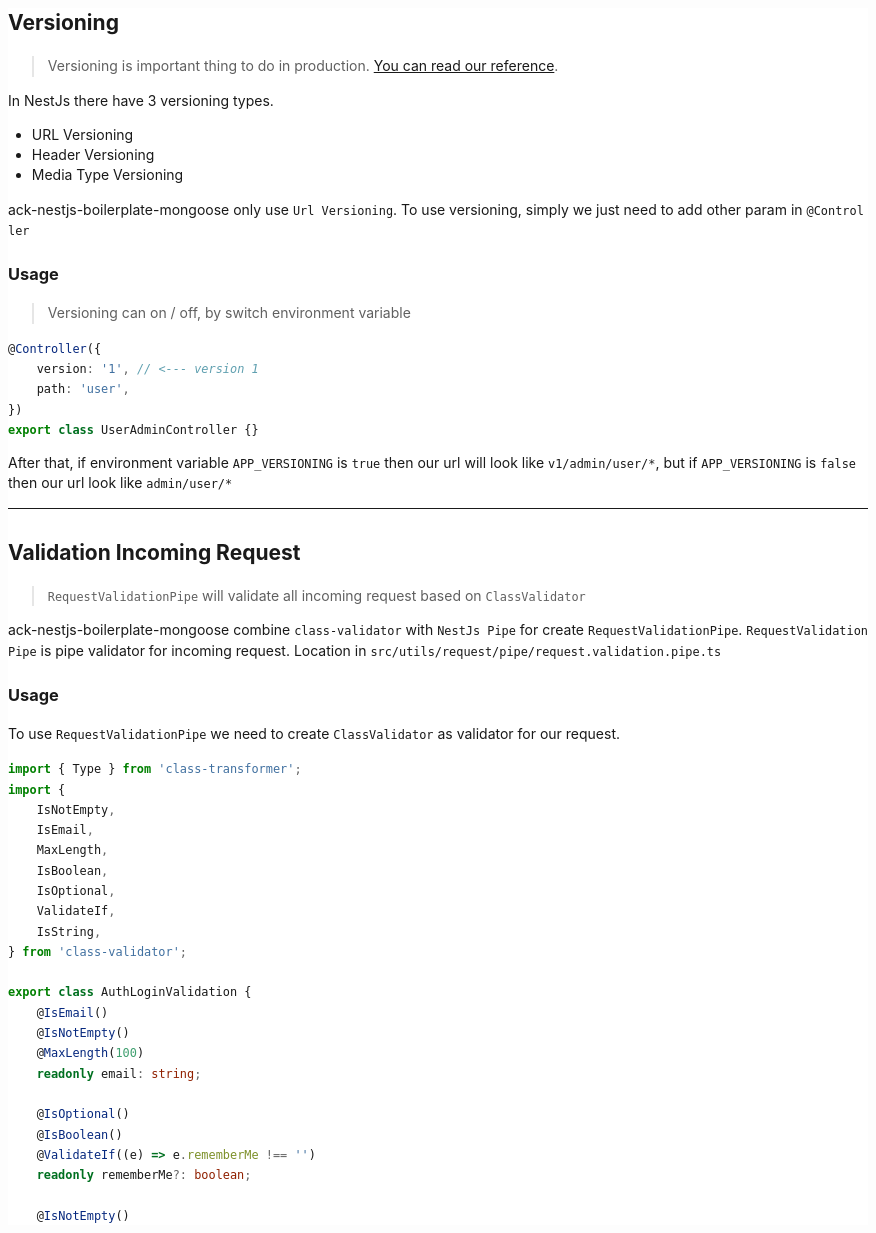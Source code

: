 
## Versioning

> Versioning is important thing to do in production. [You can read our reference](https://restfulapi.net/versioning/).

In NestJs there have 3 versioning types.

* URL Versioning
* Header Versioning
* Media Type Versioning

ack-nestjs-boilerplate-mongoose only use `Url Versioning`. To use versioning, simply we just need to add other param in `@Controller`

### Usage

> Versioning can on / off, by switch environment variable

```typescript
@Controller({
    version: '1', // <--- version 1
    path: 'user',
})
export class UserAdminController {}
```

After that, if environment variable `APP_VERSIONING` is `true` then our url will look like `v1/admin/user/*`, but if `APP_VERSIONING` is `false` then  our url look like `admin/user/*`

---

## Validation Incoming Request

> `RequestValidationPipe` will validate all incoming request based on `ClassValidator`

ack-nestjs-boilerplate-mongoose combine `class-validator` with `NestJs Pipe` for create `RequestValidationPipe`. `RequestValidationPipe` is pipe validator for incoming request. Location in `src/utils/request/pipe/request.validation.pipe.ts`

### Usage

To use `RequestValidationPipe` we need to create `ClassValidator` as validator for our request.

```typescript
import { Type } from 'class-transformer';
import {
    IsNotEmpty,
    IsEmail,
    MaxLength,
    IsBoolean,
    IsOptional,
    ValidateIf,
    IsString,
} from 'class-validator';

export class AuthLoginValidation {
    @IsEmail()
    @IsNotEmpty()
    @MaxLength(100)
    readonly email: string;

    @IsOptional()
    @IsBoolean()
    @ValidateIf((e) => e.rememberMe !== '')
    readonly rememberMe?: boolean;

    @IsNotEmpty()
```